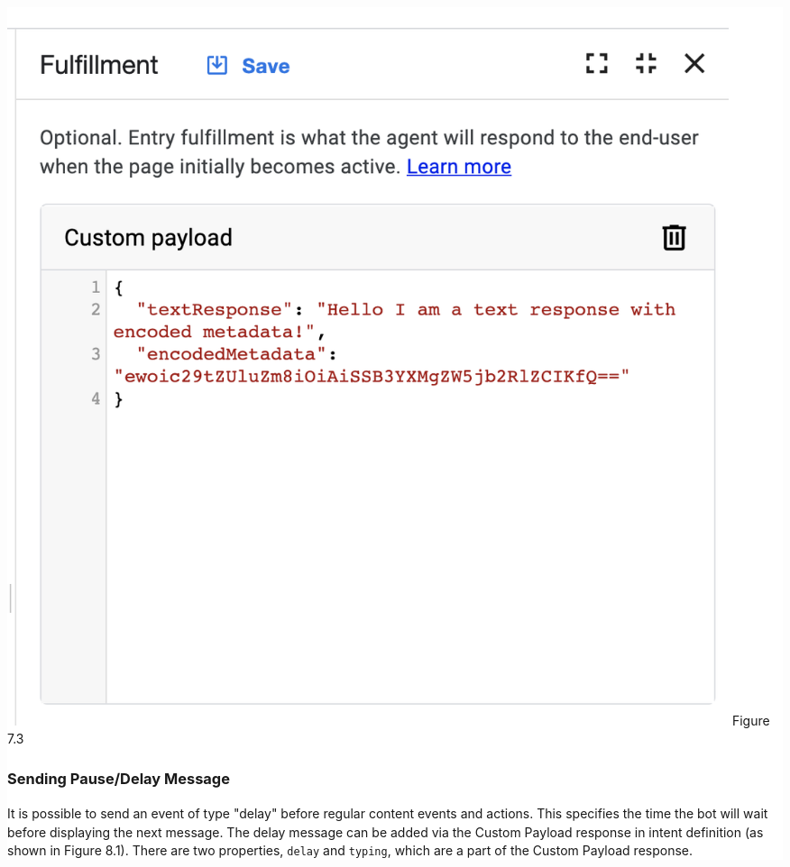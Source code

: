 <br />

<img class="fancyimage" style="width:800px" src="img/dialogflowcx/dialogflow_encodedmetadata_structuredcontent.png">
Figure 7.3

### Sending Pause/Delay Message

It is possible to send an event of type "delay" before regular content events and actions. This specifies the time the bot will wait before displaying the next message. The delay message can be added via the Custom Payload response in intent definition (as shown in Figure 8.1). There are two properties, `delay` and `typing`, which are a part of the Custom Payload response.
